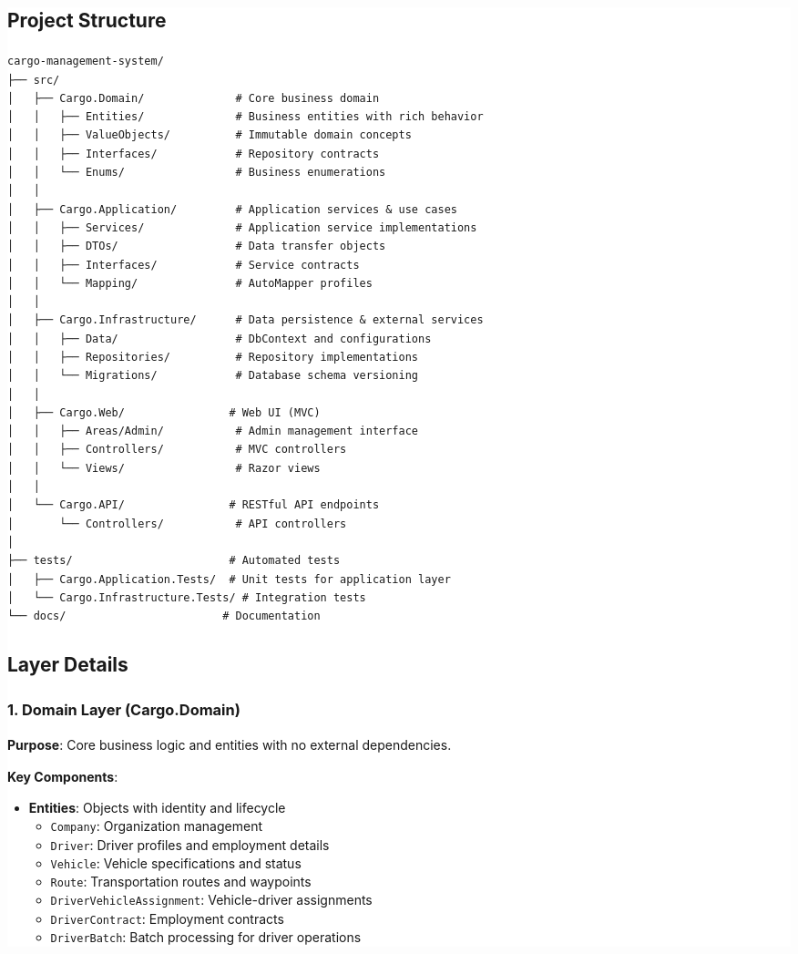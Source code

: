 ## Project Structure

```
cargo-management-system/
├── src/
│   ├── Cargo.Domain/              # Core business domain
│   │   ├── Entities/              # Business entities with rich behavior
│   │   ├── ValueObjects/          # Immutable domain concepts
│   │   ├── Interfaces/            # Repository contracts
│   │   └── Enums/                 # Business enumerations
│   │
│   ├── Cargo.Application/         # Application services & use cases
│   │   ├── Services/              # Application service implementations
│   │   ├── DTOs/                  # Data transfer objects
│   │   ├── Interfaces/            # Service contracts
│   │   └── Mapping/               # AutoMapper profiles
│   │
│   ├── Cargo.Infrastructure/      # Data persistence & external services
│   │   ├── Data/                  # DbContext and configurations
│   │   ├── Repositories/          # Repository implementations
│   │   └── Migrations/            # Database schema versioning
│   │
│   ├── Cargo.Web/                # Web UI (MVC)
│   │   ├── Areas/Admin/           # Admin management interface
│   │   ├── Controllers/           # MVC controllers
│   │   └── Views/                 # Razor views
│   │
│   └── Cargo.API/                # RESTful API endpoints
│       └── Controllers/           # API controllers
│
├── tests/                        # Automated tests
│   ├── Cargo.Application.Tests/  # Unit tests for application layer
│   └── Cargo.Infrastructure.Tests/ # Integration tests
└── docs/                        # Documentation
```

## Layer Details

### 1. Domain Layer (Cargo.Domain)

**Purpose**: Core business logic and entities with no external dependencies.

**Key Components**:
- **Entities**: Objects with identity and lifecycle
  - `Company`: Organization management
  - `Driver`: Driver profiles and employment details
  - `Vehicle`: Vehicle specifications and status
  - `Route`: Transportation routes and waypoints
  - `DriverVehicleAssignment`: Vehicle-driver assignments
  - `DriverContract`: Employment contracts
  - `DriverBatch`: Batch processing for driver operations

